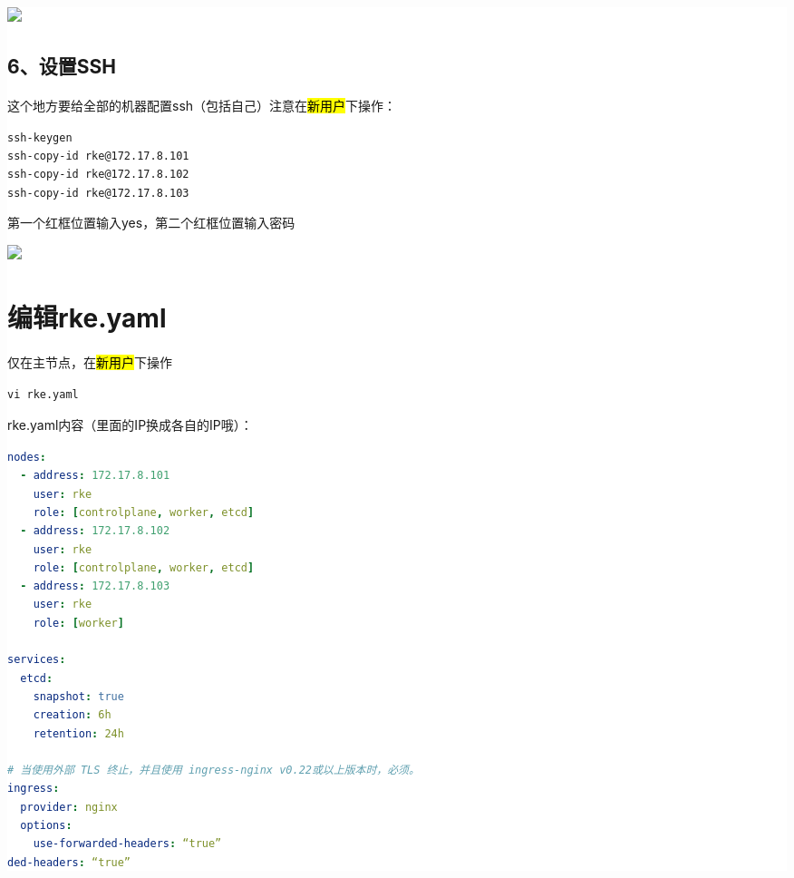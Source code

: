 ![](https://img.huangge1199.cn/blog/inRKE/2022-05-04-17-40-07-image.png)

## 6、设置SSH

这个地方要给全部的机器配置ssh（包括自己）注意在<mark>新用户</mark>下操作：

```shell
ssh-keygen
ssh-copy-id rke@172.17.8.101
ssh-copy-id rke@172.17.8.102
ssh-copy-id rke@172.17.8.103
```

第一个红框位置输入yes，第二个红框位置输入密码

![](https://img.huangge1199.cn/blog/inRKE/2022-05-04-17-46-31-image.png)

# 编辑rke.yaml

仅在主节点，在<mark>新用户</mark>下操作

```shell
vi rke.yaml
```

rke.yaml内容（里面的IP换成各自的IP哦）：

```yaml
nodes:
  - address: 172.17.8.101
    user: rke
    role: [controlplane, worker, etcd]
  - address: 172.17.8.102
    user: rke
    role: [controlplane, worker, etcd]
  - address: 172.17.8.103
    user: rke
    role: [worker]

services:
  etcd:
    snapshot: true
    creation: 6h
    retention: 24h

# 当使用外部 TLS 终止，并且使用 ingress-nginx v0.22或以上版本时，必须。
ingress:
  provider: nginx
  options:
    use-forwarded-headers: “true”
ded-headers: “true”
```

